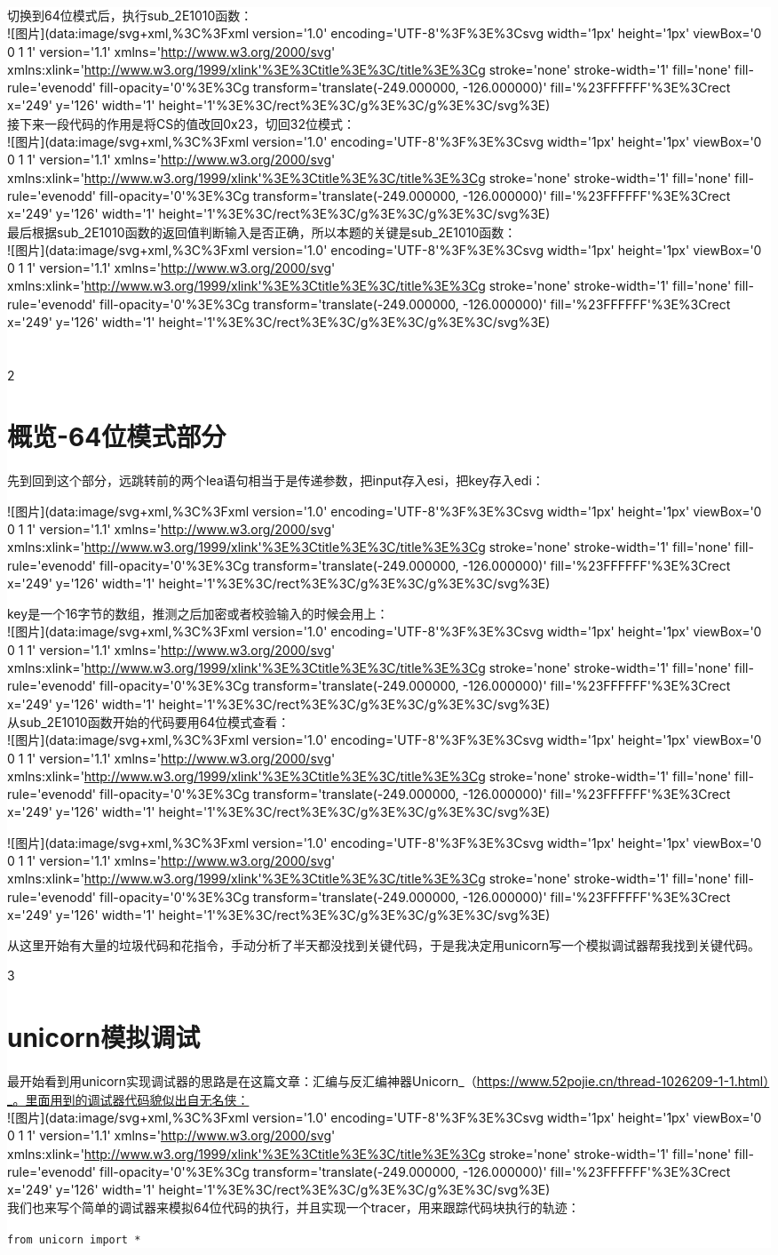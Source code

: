 切换到64位模式后，执行sub_2E1010函数：  
![图片](data:image/svg+xml,%3C%3Fxml version='1.0' encoding='UTF-8'%3F%3E%3Csvg width='1px' height='1px' viewBox='0 0 1 1' version='1.1' xmlns='http://www.w3.org/2000/svg' xmlns:xlink='http://www.w3.org/1999/xlink'%3E%3Ctitle%3E%3C/title%3E%3Cg stroke='none' stroke-width='1' fill='none' fill-rule='evenodd' fill-opacity='0'%3E%3Cg transform='translate(-249.000000, -126.000000)' fill='%23FFFFFF'%3E%3Crect x='249' y='126' width='1' height='1'%3E%3C/rect%3E%3C/g%3E%3C/g%3E%3C/svg%3E)  
接下来一段代码的作用是将CS的值改回0x23，切回32位模式：  
![图片](data:image/svg+xml,%3C%3Fxml version='1.0' encoding='UTF-8'%3F%3E%3Csvg width='1px' height='1px' viewBox='0 0 1 1' version='1.1' xmlns='http://www.w3.org/2000/svg' xmlns:xlink='http://www.w3.org/1999/xlink'%3E%3Ctitle%3E%3C/title%3E%3Cg stroke='none' stroke-width='1' fill='none' fill-rule='evenodd' fill-opacity='0'%3E%3Cg transform='translate(-249.000000, -126.000000)' fill='%23FFFFFF'%3E%3Crect x='249' y='126' width='1' height='1'%3E%3C/rect%3E%3C/g%3E%3C/g%3E%3C/svg%3E)  
最后根据sub_2E1010函数的返回值判断输入是否正确，所以本题的关键是sub_2E1010函数：  
![图片](data:image/svg+xml,%3C%3Fxml version='1.0' encoding='UTF-8'%3F%3E%3Csvg width='1px' height='1px' viewBox='0 0 1 1' version='1.1' xmlns='http://www.w3.org/2000/svg' xmlns:xlink='http://www.w3.org/1999/xlink'%3E%3Ctitle%3E%3C/title%3E%3Cg stroke='none' stroke-width='1' fill='none' fill-rule='evenodd' fill-opacity='0'%3E%3Cg transform='translate(-249.000000, -126.000000)' fill='%23FFFFFF'%3E%3Crect x='249' y='126' width='1' height='1'%3E%3C/rect%3E%3C/g%3E%3C/g%3E%3C/svg%3E)

#   

  

2

  

# **概览-64位模式部分**

  

先到回到这个部分，远跳转前的两个lea语句相当于是传递参数，把input存入esi，把key存入edi：  

  

![图片](data:image/svg+xml,%3C%3Fxml version='1.0' encoding='UTF-8'%3F%3E%3Csvg width='1px' height='1px' viewBox='0 0 1 1' version='1.1' xmlns='http://www.w3.org/2000/svg' xmlns:xlink='http://www.w3.org/1999/xlink'%3E%3Ctitle%3E%3C/title%3E%3Cg stroke='none' stroke-width='1' fill='none' fill-rule='evenodd' fill-opacity='0'%3E%3Cg transform='translate(-249.000000, -126.000000)' fill='%23FFFFFF'%3E%3Crect x='249' y='126' width='1' height='1'%3E%3C/rect%3E%3C/g%3E%3C/g%3E%3C/svg%3E)

  
key是一个16字节的数组，推测之后加密或者校验输入的时候会用上：  
![图片](data:image/svg+xml,%3C%3Fxml version='1.0' encoding='UTF-8'%3F%3E%3Csvg width='1px' height='1px' viewBox='0 0 1 1' version='1.1' xmlns='http://www.w3.org/2000/svg' xmlns:xlink='http://www.w3.org/1999/xlink'%3E%3Ctitle%3E%3C/title%3E%3Cg stroke='none' stroke-width='1' fill='none' fill-rule='evenodd' fill-opacity='0'%3E%3Cg transform='translate(-249.000000, -126.000000)' fill='%23FFFFFF'%3E%3Crect x='249' y='126' width='1' height='1'%3E%3C/rect%3E%3C/g%3E%3C/g%3E%3C/svg%3E)  
从sub_2E1010函数开始的代码要用64位模式查看：  
![图片](data:image/svg+xml,%3C%3Fxml version='1.0' encoding='UTF-8'%3F%3E%3Csvg width='1px' height='1px' viewBox='0 0 1 1' version='1.1' xmlns='http://www.w3.org/2000/svg' xmlns:xlink='http://www.w3.org/1999/xlink'%3E%3Ctitle%3E%3C/title%3E%3Cg stroke='none' stroke-width='1' fill='none' fill-rule='evenodd' fill-opacity='0'%3E%3Cg transform='translate(-249.000000, -126.000000)' fill='%23FFFFFF'%3E%3Crect x='249' y='126' width='1' height='1'%3E%3C/rect%3E%3C/g%3E%3C/g%3E%3C/svg%3E)  

![图片](data:image/svg+xml,%3C%3Fxml version='1.0' encoding='UTF-8'%3F%3E%3Csvg width='1px' height='1px' viewBox='0 0 1 1' version='1.1' xmlns='http://www.w3.org/2000/svg' xmlns:xlink='http://www.w3.org/1999/xlink'%3E%3Ctitle%3E%3C/title%3E%3Cg stroke='none' stroke-width='1' fill='none' fill-rule='evenodd' fill-opacity='0'%3E%3Cg transform='translate(-249.000000, -126.000000)' fill='%23FFFFFF'%3E%3Crect x='249' y='126' width='1' height='1'%3E%3C/rect%3E%3C/g%3E%3C/g%3E%3C/svg%3E)

  

从这里开始有大量的垃圾代码和花指令，手动分析了半天都没找到关键代码，于是我决定用unicorn写一个模拟调试器帮我找到关键代码。

  

  

3

  

# **unicorn模拟调试**

  

最开始看到用unicorn实现调试器的思路是在这篇文章：汇编与反汇编神器Unicorn_（https://www.52pojie.cn/thread-1026209-1-1.html）_。里面用到的调试器代码貌似出自无名侠：  
![图片](data:image/svg+xml,%3C%3Fxml version='1.0' encoding='UTF-8'%3F%3E%3Csvg width='1px' height='1px' viewBox='0 0 1 1' version='1.1' xmlns='http://www.w3.org/2000/svg' xmlns:xlink='http://www.w3.org/1999/xlink'%3E%3Ctitle%3E%3C/title%3E%3Cg stroke='none' stroke-width='1' fill='none' fill-rule='evenodd' fill-opacity='0'%3E%3Cg transform='translate(-249.000000, -126.000000)' fill='%23FFFFFF'%3E%3Crect x='249' y='126' width='1' height='1'%3E%3C/rect%3E%3C/g%3E%3C/g%3E%3C/svg%3E)  
我们也来写个简单的调试器来模拟64位代码的执行，并且实现一个tracer，用来跟踪代码块执行的轨迹：

```
from unicorn import *
```
